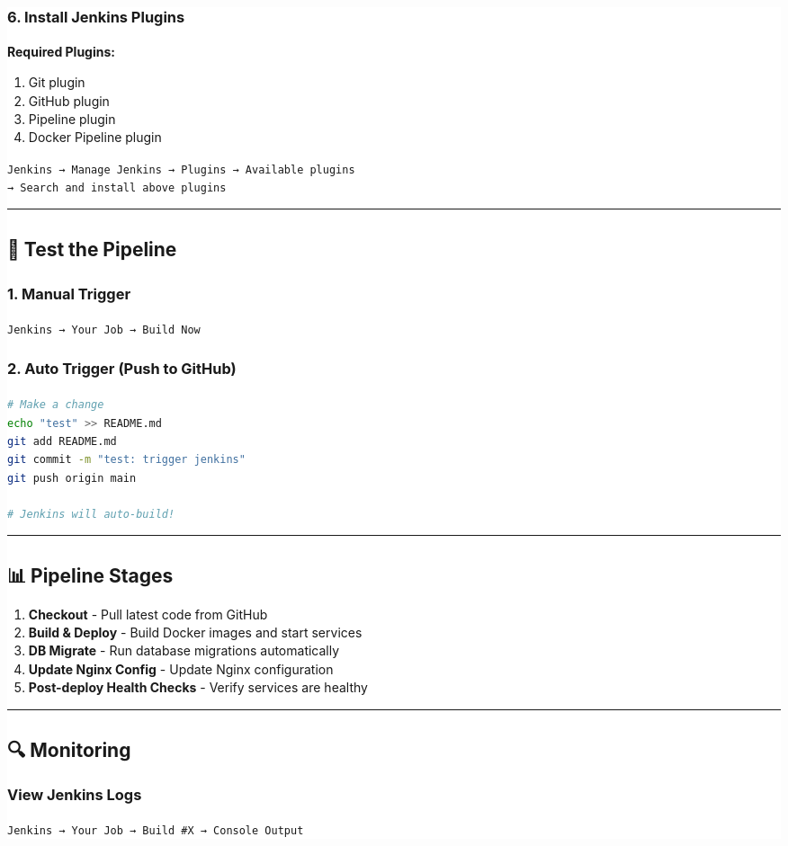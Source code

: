 ### 6. Install Jenkins Plugins

**Required Plugins:**
1. Git plugin
2. GitHub plugin
3. Pipeline plugin
4. Docker Pipeline plugin

```
Jenkins → Manage Jenkins → Plugins → Available plugins
→ Search and install above plugins
```

---

## 🎯 Test the Pipeline

### 1. Manual Trigger
```
Jenkins → Your Job → Build Now
```

### 2. Auto Trigger (Push to GitHub)
```bash
# Make a change
echo "test" >> README.md
git add README.md
git commit -m "test: trigger jenkins"
git push origin main

# Jenkins will auto-build!
```

---

## 📊 Pipeline Stages

1. **Checkout** - Pull latest code from GitHub
2. **Build & Deploy** - Build Docker images and start services
3. **DB Migrate** - Run database migrations automatically
4. **Update Nginx Config** - Update Nginx configuration
5. **Post-deploy Health Checks** - Verify services are healthy

---

## 🔍 Monitoring

### View Jenkins Logs
```
Jenkins → Your Job → Build #X → Console Output
```
